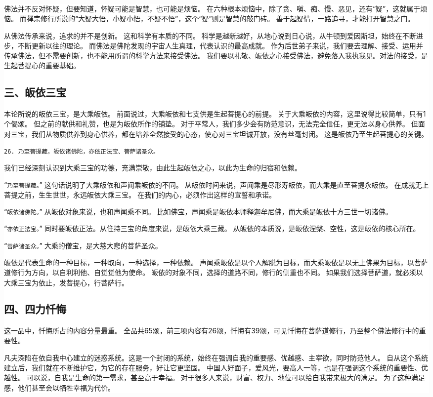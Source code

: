佛法并不反对怀疑，但要知道，怀疑可能是智慧，也可能是烦恼。
在六种根本烦恼中，除了贪、嗔、痴、慢、恶见，还有“疑”，这就属于烦恼。
而禅宗修行所说的“大疑大悟，小疑小悟，不疑不悟”，这个“疑”则是智慧的敲门砖。
善于起疑情，一路追寻，才能打开智慧之门。

从佛法传承来说，追求的并不是创新。
这和科学有本质的不同。
科学是越新越好，从地心说到日心说，从牛顿到爱因斯坦，始终在不断进步，不断更新以往的理论。
而佛法是佛陀发现的宇宙人生真理，代表认识的最高成就。
作为后世弟子来说，我们要去理解、接受、运用并传承佛法，但不需要创新，也不能用所谓的科学方法来接受佛法。
我们要以礼敬、皈依之心接受佛法，避免落入我执我见。对法的接受，是生起菩提心的重要基础。

## 三、皈依三宝

本论所说的皈依三宝，是大乘皈依。
前面说过，大乘皈依和七支供是生起菩提心的前提。
关于大乘皈依的内容，这里说得比较简单，只有1个偈颂。
但之前的献供和礼赞，也是为皈依所作的铺垫。
对于平常人，我们多少会有防范意识，无法完全信任，更无法以身心供养。
但面对三宝，我们从物质供养到身心供养，都在培养全然接受的心态，使心对三宝坦诚开放，没有丝毫封闭。
这是皈依乃至生起菩提心的关键。

`26. 乃至菩提藏，皈依诸佛陀，亦依正法宝、菩萨诸圣众。`

我们已经深刻认识到大乘三宝的功德，充满崇敬，由此生起皈依之心，以此为生命的归宿和依赖。

“`乃至菩提藏。`”
这句话说明了大乘皈依和声闻乘皈依的不同。
从皈依时间来说，声闻乘是尽形寿皈依，而大乘是直至菩提永皈依。
在成就无上菩提之前，生生世世，永远皈依大乘三宝。
在我们的内心，必须作出这样的宣誓和承诺。

“`皈依诸佛陀。`”
从皈依对象来说，也和声闻乘不同。
比如佛宝，声闻乘是皈依本师释迦牟尼佛，而大乘是皈依十方三世一切诸佛。

“`亦依正法宝。`”
同时要皈依正法。从住持三宝的角度来说，是皈依大乘三藏。
从皈依的本质说，是皈依涅槃、空性，这是皈依的核心所在。

“`菩萨诸圣众。`”
大乘的僧宝，是大慈大悲的菩萨圣众。

皈依是代表生命的一种目标，一种取向，一种选择，一种依赖。
声闻乘皈依是以个人解脱为目标，而大乘皈依是以无上佛果为目标，以菩萨道修行为方向，以自利利他、自觉觉他为使命。
皈依的对象不同，选择的道路不同，修行的侧重也不同。
如果我们选择菩萨道，就必须以大乘三宝为依止，发菩提心，行菩萨行。

## 四、四力忏悔

这一品中，忏悔所占的内容分量最重。
全品共65颂，前三项内容有26颂，忏悔有39颂，可见忏悔在菩萨道修行，乃至整个佛法修行中的重要性。

凡夫深陷在依自我中心建立的迷惑系统。这是一个封闭的系统，始终在强调自我的重要感、优越感、主宰欲，同时防范他人。
自从这个系统建立后，我们就在不断维护它，为它的存在服务，好让它更坚固。
中国人好面子，爱风光，要高人一等，也是在强调这个系统的重要性、优越性。
可以说，自我是生命的第一需求，甚至高于幸福。
对于很多人来说，财富、权力、地位可以给自我带来极大的满足。
为了这种满足感，他们甚至会以牺牲幸福为代价。
